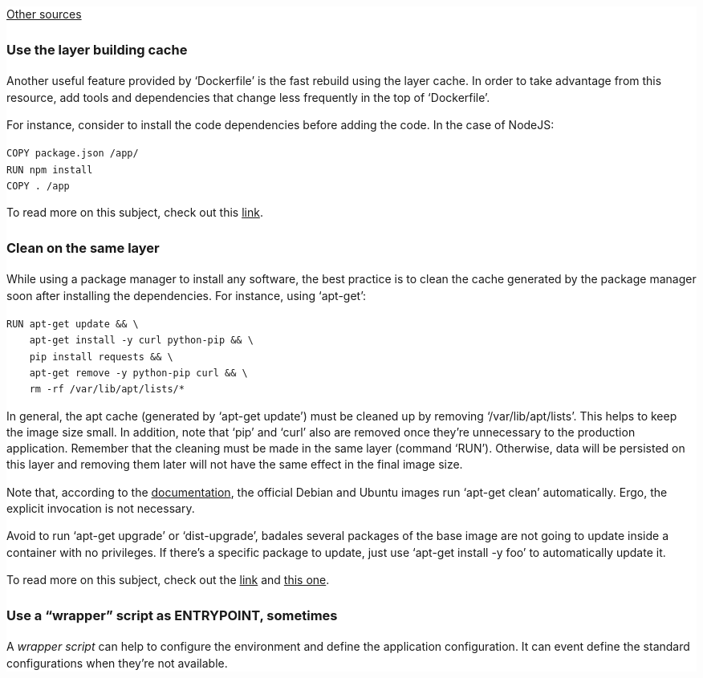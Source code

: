 [Other sources](http://www.iron.io/microcontainers-tiny-portable-containers/)

### Use the layer building cache

Another useful feature provided by ‘Dockerfile’ is the fast rebuild using the layer cache. In order to take advantage from this resource, add tools and dependencies that change less frequently in the top of ‘Dockerfile’.

For instance, consider to install the code dependencies before adding the code. In the case of NodeJS:

```
COPY package.json /app/
RUN npm install
COPY . /app
```

To read more on this subject, check out this [link](http://bitjudo.com/blog/2014/03/13/building-efficient-dockerfiles-node-dot-js/).

### Clean on the same layer

While using a package manager to install any software, the best practice is to clean the cache generated by the package manager soon after installing the dependencies. For instance, using ‘apt-get’:

```
RUN apt-get update && \
    apt-get install -y curl python-pip && \
    pip install requests && \
    apt-get remove -y python-pip curl && \
    rm -rf /var/lib/apt/lists/*
```

In general, the apt cache (generated by ‘apt-get update’) must be cleaned up by removing ‘/var/lib/apt/lists’. This helps to keep the image size small. In addition, note that ‘pip’ and ‘curl’ also are removed once they’re unnecessary to the production application. Remember that the cleaning must be made in the same layer (command ‘RUN’). Otherwise, data will be persisted on this layer and removing them later will not have the same effect in the final image size. 

Note that, according to the [documentation](https://github.com/docker/docker/blob/03e2923e42446dbb830c654d0eec323a0b4ef02a/contrib/mkimage/debootstrap#L82-L105), the official Debian and Ubuntu images run ‘apt-get clean’ automatically. Ergo, the explicit invocation is not necessary. 

Avoid to run ‘apt-get upgrade’ or ‘dist-upgrade’, badales several packages of the base image are not going to update inside a container with no privileges. If there’s a specific package to update, just use ‘apt-get install -y foo’ to automatically update it.

To read more on this subject, check out the [link](http://blog.replicated.com/2016/02/05/refactoring-a-dockerfile-for-image-size/) and [this one](https://docs.docker.com/engine/userguide/eng-image/dockerfile_best-practices/#apt-get).

### Use a “wrapper” script as ENTRYPOINT, sometimes 


A *wrapper script* can help to configure the environment and define the application configuration. It can event define the standard configurations when they’re not available. 
